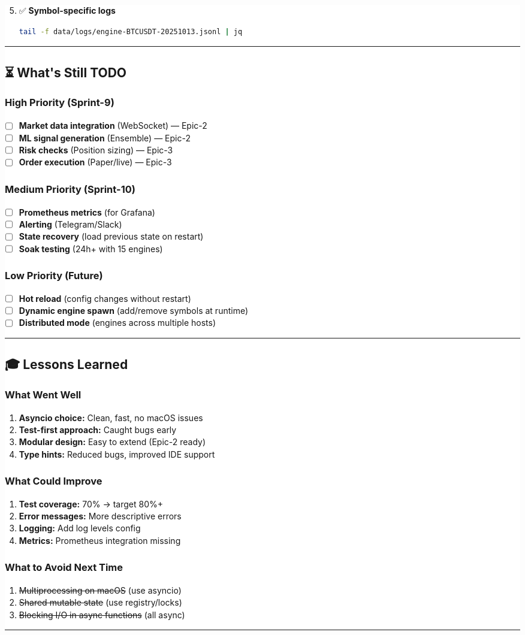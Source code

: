 5. ✅ **Symbol-specific logs**
   ```bash
   tail -f data/logs/engine-BTCUSDT-20251013.jsonl | jq
   ```

---

## ⏳ What's Still TODO

### High Priority (Sprint-9)

- [ ] **Market data integration** (WebSocket) — Epic-2
- [ ] **ML signal generation** (Ensemble) — Epic-2
- [ ] **Risk checks** (Position sizing) — Epic-3
- [ ] **Order execution** (Paper/live) — Epic-3

### Medium Priority (Sprint-10)

- [ ] **Prometheus metrics** (for Grafana)
- [ ] **Alerting** (Telegram/Slack)
- [ ] **State recovery** (load previous state on restart)
- [ ] **Soak testing** (24h+ with 15 engines)

### Low Priority (Future)

- [ ] **Hot reload** (config changes without restart)
- [ ] **Dynamic engine spawn** (add/remove symbols at runtime)
- [ ] **Distributed mode** (engines across multiple hosts)

---

## 🎓 Lessons Learned

### What Went Well

1. **Asyncio choice:** Clean, fast, no macOS issues
2. **Test-first approach:** Caught bugs early
3. **Modular design:** Easy to extend (Epic-2 ready)
4. **Type hints:** Reduced bugs, improved IDE support

### What Could Improve

1. **Test coverage:** 70% → target 80%+
2. **Error messages:** More descriptive errors
3. **Logging:** Add log levels config
4. **Metrics:** Prometheus integration missing

### What to Avoid Next Time

1. ~~Multiprocessing on macOS~~ (use asyncio)
2. ~~Shared mutable state~~ (use registry/locks)
3. ~~Blocking I/O in async functions~~ (all async)

---